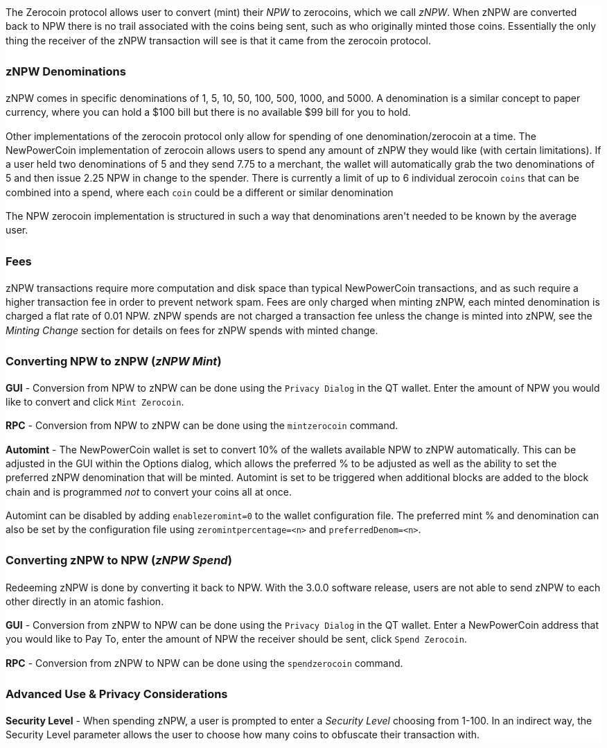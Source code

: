The Zerocoin protocol allows user to convert (mint) their *NPW* to zerocoins, which we call *zNPW*. When zNPW are converted back to NPW there is no trail associated with the coins being sent, such as who originally minted those coins. Essentially the only thing the receiver of the zNPW transaction will see is that it came from the zerocoin protocol.

### zNPW Denominations
zNPW comes in specific denominations of 1, 5, 10, 50, 100, 500, 1000, and 5000. A denomination is a similar concept to paper currency, where you can hold a $100 bill but there is no available $99 bill for you to hold.

Other implementations of the zerocoin protocol only allow for spending of one denomination/zerocoin at a time. The NewPowerCoin implementation of zerocoin allows users to spend any amount of zNPW they would like (with certain limitations). If a user held two denominations of 5 and they send 7.75 to a merchant, the wallet will automatically grab the two denominations of 5 and then issue 2.25 NPW in change to the spender. There is currently a limit of up to 6 individual zerocoin `coins` that can be combined into a spend, where each `coin` could be a different or similar denomination

The NPW zerocoin implementation is structured in such a way that denominations aren't needed to be known by the average user.

### Fees
zNPW transactions require more computation and disk space than typical NewPowerCoin transactions, and as such require a higher transaction fee in order to prevent network spam. Fees are only charged when minting zNPW, each minted denomination is charged a flat rate of 0.01 NPW. zNPW spends are not charged a transaction fee unless the change is minted into zNPW, see the *Minting Change* section for details on fees for zNPW spends with minted change.

### Converting NPW to zNPW (*zNPW Mint*)
**GUI** - Conversion from NPW to zNPW can be done using the `Privacy Dialog` in the QT wallet. Enter the amount of NPW you would like to convert and click `Mint Zerocoin`.

**RPC** - Conversion from NPW to zNPW can be done using the `mintzerocoin` command.

**Automint** - The NewPowerCoin wallet is set to convert 10% of the wallets available NPW to zNPW automatically. This can be adjusted in the GUI within the Options dialog, which allows the preferred % to be adjusted as well as the ability to set the preferred zNPW denomination that will be minted. Automint is set to be triggered when additional blocks are added to the block chain and is programmed *not* to convert your coins all at once.

Automint can be disabled by adding `enablezeromint=0` to the wallet configuration file. The preferred mint % and denomination can also be set by the configuration file using `zeromintpercentage=<n>` and `preferredDenom=<n>`.

### Converting zNPW to NPW (*zNPW Spend*)
Redeeming zNPW is done by converting it back to NPW. With the 3.0.0 software release, users are not able to send zNPW to each other directly in an atomic fashion.

**GUI** - Conversion from zNPW to NPW can be done using the `Privacy Dialog` in the QT wallet. Enter a NewPowerCoin address that you would like to Pay To, enter the amount of NPW the receiver should be sent, click `Spend Zerocoin`.

**RPC** - Conversion from zNPW to NPW can be done using the `spendzerocoin` command.

### Advanced Use & Privacy Considerations
**Security Level** - When spending zNPW, a user is prompted to enter a *Security Level* choosing from 1-100. In an indirect way, the Security Level parameter allows the user to choose how many coins to obfuscate their transaction with.
